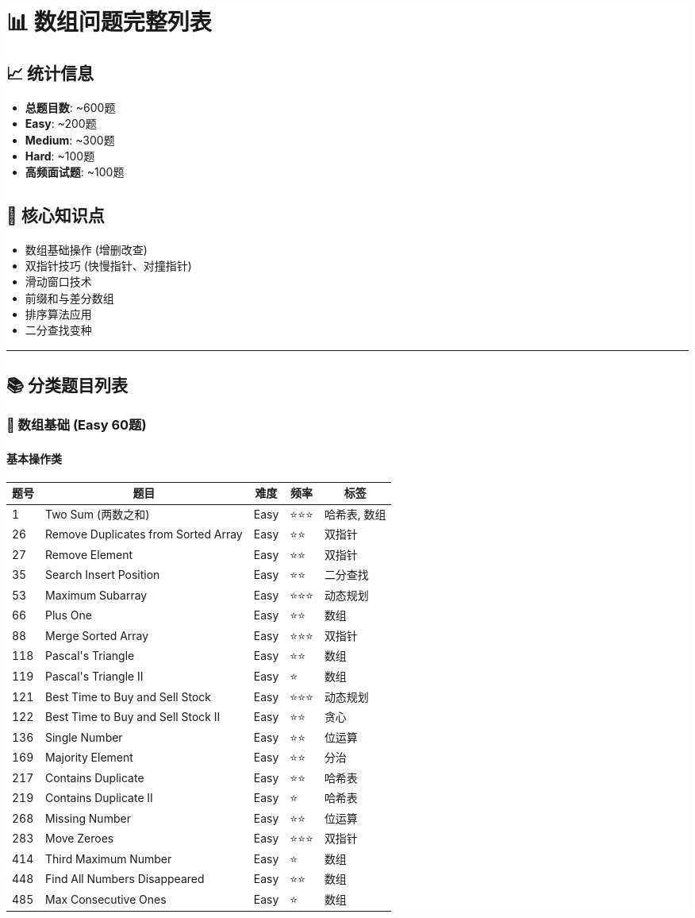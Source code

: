 # 📊 数组问题完整列表

## 📈 统计信息
- **总题目数**: ~600题
- **Easy**: ~200题
- **Medium**: ~300题  
- **Hard**: ~100题
- **高频面试题**: ~100题

## 🎯 核心知识点
- 数组基础操作 (增删改查)
- 双指针技巧 (快慢指针、对撞指针)
- 滑动窗口技术
- 前缀和与差分数组
- 排序算法应用
- 二分查找变种

---

## 📚 分类题目列表

### 🔰 数组基础 (Easy 60题)

#### 基本操作类
| 题号 | 题目 | 难度 | 频率 | 标签 |
|------|------|------|------|------|
| 1 | Two Sum (两数之和) | Easy | ⭐⭐⭐ | 哈希表, 数组 |
| 26 | Remove Duplicates from Sorted Array | Easy | ⭐⭐ | 双指针 |
| 27 | Remove Element | Easy | ⭐⭐ | 双指针 |
| 35 | Search Insert Position | Easy | ⭐⭐ | 二分查找 |
| 53 | Maximum Subarray | Easy | ⭐⭐⭐ | 动态规划 |
| 66 | Plus One | Easy | ⭐⭐ | 数组 |
| 88 | Merge Sorted Array | Easy | ⭐⭐⭐ | 双指针 |
| 118 | Pascal's Triangle | Easy | ⭐⭐ | 数组 |
| 119 | Pascal's Triangle II | Easy | ⭐ | 数组 |
| 121 | Best Time to Buy and Sell Stock | Easy | ⭐⭐⭐ | 动态规划 |
| 122 | Best Time to Buy and Sell Stock II | Easy | ⭐⭐ | 贪心 |
| 136 | Single Number | Easy | ⭐⭐ | 位运算 |
| 169 | Majority Element | Easy | ⭐⭐ | 分治 |
| 217 | Contains Duplicate | Easy | ⭐⭐ | 哈希表 |
| 219 | Contains Duplicate II | Easy | ⭐ | 哈希表 |
| 268 | Missing Number | Easy | ⭐⭐ | 位运算 |
| 283 | Move Zeroes | Easy | ⭐⭐⭐ | 双指针 |
| 414 | Third Maximum Number | Easy | ⭐ | 数组 |
| 448 | Find All Numbers Disappeared | Easy | ⭐⭐ | 数组 |
| 485 | Max Consecutive Ones | Easy | ⭐ | 数组 |
